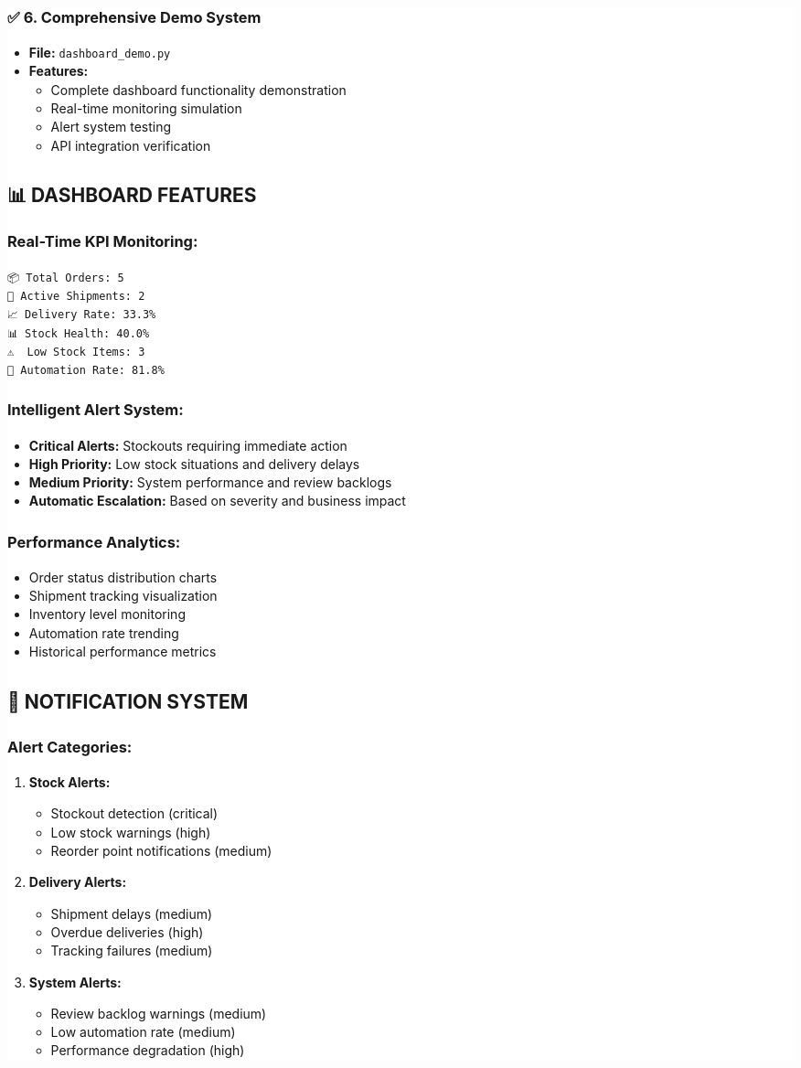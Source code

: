 ### ✅ **6. Comprehensive Demo System**
- **File:** `dashboard_demo.py`
- **Features:**
  - Complete dashboard functionality demonstration
  - Real-time monitoring simulation
  - Alert system testing
  - API integration verification

## 📊 **DASHBOARD FEATURES**

### **Real-Time KPI Monitoring:**
```
📦 Total Orders: 5
🚚 Active Shipments: 2
📈 Delivery Rate: 33.3%
📊 Stock Health: 40.0%
⚠️  Low Stock Items: 3
🤖 Automation Rate: 81.8%
```

### **Intelligent Alert System:**
- **Critical Alerts:** Stockouts requiring immediate action
- **High Priority:** Low stock situations and delivery delays
- **Medium Priority:** System performance and review backlogs
- **Automatic Escalation:** Based on severity and business impact

### **Performance Analytics:**
- Order status distribution charts
- Shipment tracking visualization
- Inventory level monitoring
- Automation rate trending
- Historical performance metrics

## 🚨 **NOTIFICATION SYSTEM**

### **Alert Categories:**
1. **Stock Alerts:**
   - Stockout detection (critical)
   - Low stock warnings (high)
   - Reorder point notifications (medium)

2. **Delivery Alerts:**
   - Shipment delays (medium)
   - Overdue deliveries (high)
   - Tracking failures (medium)

3. **System Alerts:**
   - Review backlog warnings (medium)
   - Low automation rate (medium)
   - Performance degradation (high)
